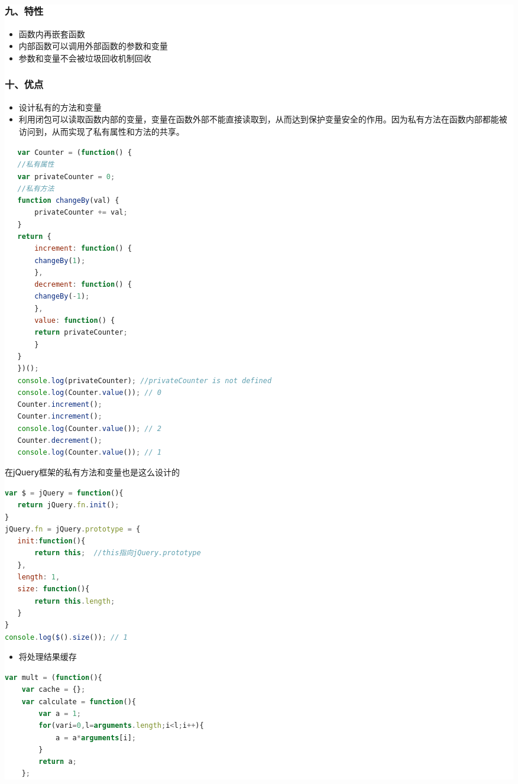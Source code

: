### 九、特性

- 函数内再嵌套函数
- 内部函数可以调用外部函数的参数和变量
- 参数和变量不会被垃圾回收机制回收

### 十、优点
- 设计私有的方法和变量
 - 利用闭包可以读取函数内部的变量，变量在函数外部不能直接读取到，从而达到保护变量安全的作用。因为私有方法在函数内部都能被访问到，从而实现了私有属性和方法的共享。
 ```javascript
    var Counter = (function() {
    //私有属性
    var privateCounter = 0; 
    //私有方法
    function changeBy(val) { 
        privateCounter += val;
    }
    return {
        increment: function() {
        changeBy(1);
        },
        decrement: function() {
        changeBy(-1);
        },
        value: function() {
        return privateCounter;
        }
    }   
    })();
    console.log(privateCounter); //privateCounter is not defined 
    console.log(Counter.value()); // 0
    Counter.increment();
    Counter.increment();
    console.log(Counter.value()); // 2
    Counter.decrement();
    console.log(Counter.value()); // 1
 ```
 在jQuery框架的私有方法和变量也是这么设计的
 ```javascript
var $ = jQuery = function(){
    return jQuery.fn.init();
}
jQuery.fn = jQuery.prototype = {
    init:function(){
        return this;  //this指向jQuery.prototype
    },
    length: 1,
    size: function(){
        return this.length;
    }
}
console.log($().size()); // 1
 ```
- 将处理结果缓存
```javascript
var mult = (function(){
    var cache = {};
    var calculate = function(){
        var a = 1;
        for(vari=0,l=arguments.length;i<l;i++){
            a = a*arguments[i];
        }
        return a;    
    };
```